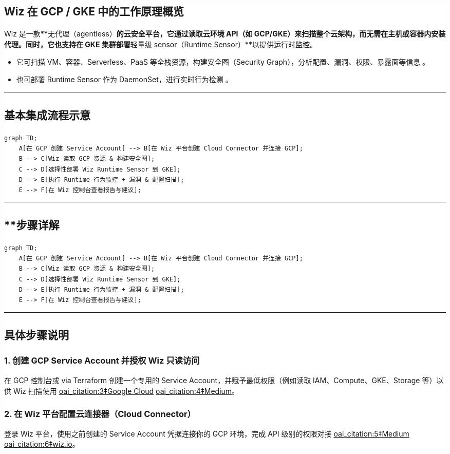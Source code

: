 
## **Wiz 在 GCP / GKE 中的工作原理概览**

  

Wiz 是一款**无代理（agentless）**的云安全平台，它通过读取云环境 API（如 GCP/GKE）来扫描整个云架构，而无需在主机或容器内安装代理。同时，它也支持在 GKE 集群部署**轻量级 sensor（Runtime Sensor）**以提供运行时监控。

- 它可扫描 VM、容器、Serverless、PaaS 等全栈资源，构建安全图（Security Graph），分析配置、漏洞、权限、暴露面等信息 。
    
- 也可部署 Runtime Sensor 作为 DaemonSet，进行实时行为检测 。
    

---

## **基本集成流程示意**

```mermaid
graph TD;
    A[在 GCP 创建 Service Account] --> B[在 Wiz 平台创建 Cloud Connector 并连接 GCP];
    B --> C[Wiz 读取 GCP 资源 & 构建安全图];
    C --> D[选择性部署 Wiz Runtime Sensor 到 GKE];
    D --> E[执行 Runtime 行为监控 + 漏洞 & 配置扫描];
    E --> F[在 Wiz 控制台查看报告与建议];
```

---

## **步骤详解


```mermaid
graph TD;
    A[在 GCP 创建 Service Account] --> B[在 Wiz 平台创建 Cloud Connector 并连接 GCP];
    B --> C[Wiz 读取 GCP 资源 & 构建安全图];
    C --> D[选择性部署 Wiz Runtime Sensor 到 GKE];
    D --> E[执行 Runtime 行为监控 + 漏洞 & 配置扫描];
    E --> F[在 Wiz 控制台查看报告与建议];
````


---

##  具体步骤说明

### 1. 创建 GCP Service Account 并授权 Wiz 只读访问
在 GCP 控制台或 via Terraform 创建一个专用的 Service Account，并赋予最低权限（例如读取 IAM、Compute、GKE、Storage 等）以供 Wiz 扫描使用 [oai_citation:3‡Google Cloud](https://cloud.google.com/architecture/partners/id-prioritize-security-risks-with-wiz?utm_source=chatgpt.com) [oai_citation:4‡Medium](https://medium.com/google-cloud/enhancing-cloud-security-on-google-cloud-with-wiz-9a854ff396dd?utm_source=chatgpt.com)。

### 2. 在 Wiz 平台配置云连接器（Cloud Connector）
登录 Wiz 平台，使用之前创建的 Service Account 凭据连接你的 GCP 环境，完成 API 级别的权限对接 [oai_citation:5‡Medium](https://medium.com/google-cloud/enhancing-cloud-security-on-google-cloud-with-wiz-9a854ff396dd?utm_source=chatgpt.com) [oai_citation:6‡wiz.io](https://www.wiz.io/environments/google-cloud-platform-gcp?utm_source=chatgpt.com)。
